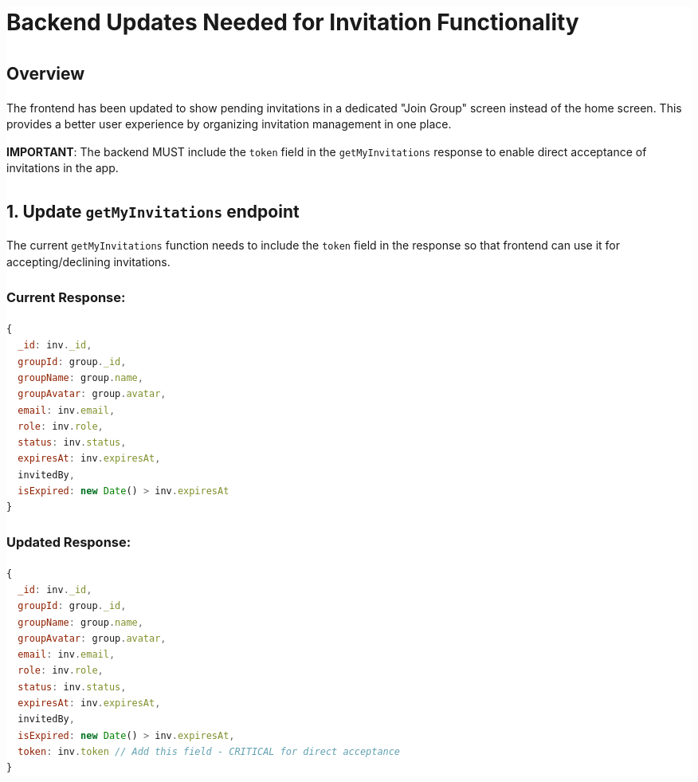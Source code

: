 # Backend Updates Needed for Invitation Functionality

## Overview

The frontend has been updated to show pending invitations in a dedicated "Join Group" screen instead of the home screen. This provides a better user experience by organizing invitation management in one place.

**IMPORTANT**: The backend MUST include the `token` field in the `getMyInvitations` response to enable direct acceptance of invitations in the app.

## 1. Update `getMyInvitations` endpoint

The current `getMyInvitations` function needs to include the `token` field in the response so that frontend can use it for accepting/declining invitations.

### Current Response:

```javascript
{
  _id: inv._id,
  groupId: group._id,
  groupName: group.name,
  groupAvatar: group.avatar,
  email: inv.email,
  role: inv.role,
  status: inv.status,
  expiresAt: inv.expiresAt,
  invitedBy,
  isExpired: new Date() > inv.expiresAt
}
```

### Updated Response:

```javascript
{
  _id: inv._id,
  groupId: group._id,
  groupName: group.name,
  groupAvatar: group.avatar,
  email: inv.email,
  role: inv.role,
  status: inv.status,
  expiresAt: inv.expiresAt,
  invitedBy,
  isExpired: new Date() > inv.expiresAt,
  token: inv.token // Add this field - CRITICAL for direct acceptance
}
```
